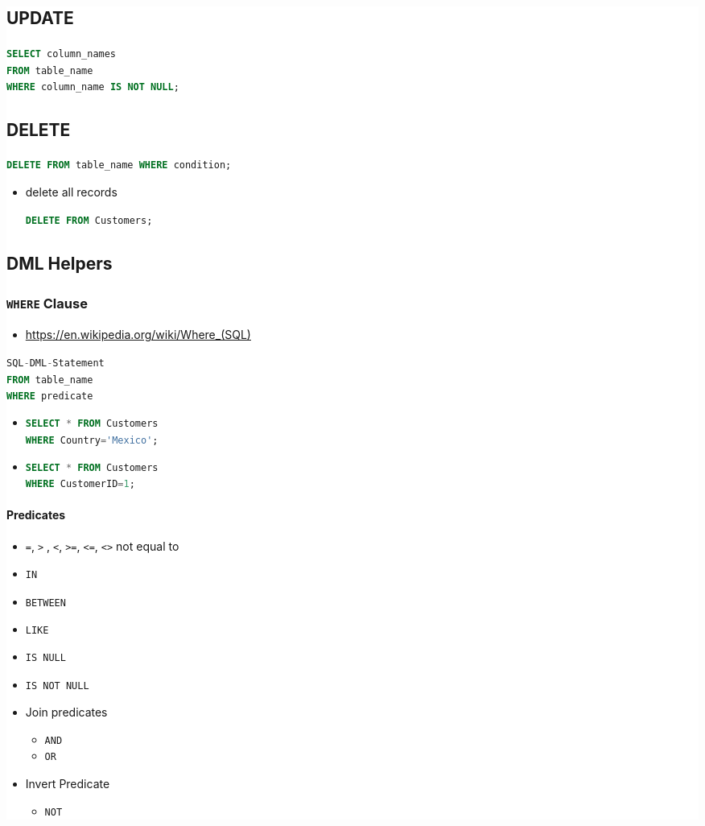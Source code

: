 ## UPDATE

```sql
SELECT column_names
FROM table_name
WHERE column_name IS NOT NULL;
```

## DELETE

```sql
DELETE FROM table_name WHERE condition;
```

- delete all records

  ```sql
  DELETE FROM Customers;
  ```

## DML Helpers

### `WHERE` Clause

- <https://en.wikipedia.org/wiki/Where_(SQL)>

```sql
SQL-DML-Statement
FROM table_name
WHERE predicate
```

- ```sql
  SELECT * FROM Customers
  WHERE Country='Mexico';
  ```

- ```sql
  SELECT * FROM Customers
  WHERE CustomerID=1;
  ```

#### Predicates

- `=`, `>` , `<`, `>=`, `<=`, `<>` not equal to
- `IN`
- `BETWEEN`
- `LIKE`
- `IS NULL`
- `IS NOT NULL`

- Join predicates
    - `AND`
    - `OR`
- Invert Predicate
    - `NOT`
